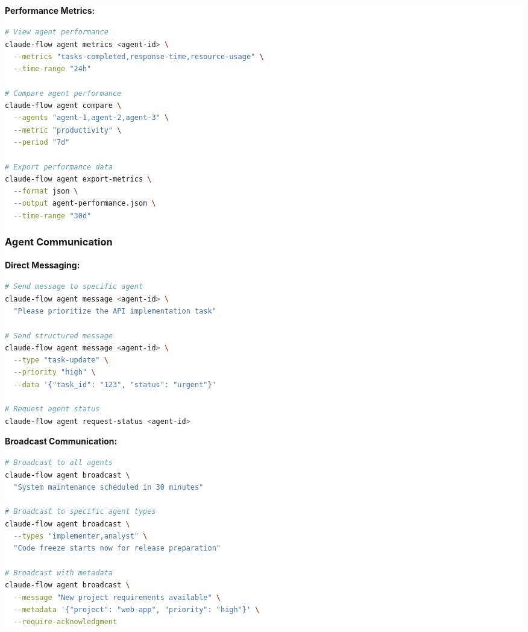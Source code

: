 **Performance Metrics:**

```bash
# View agent performance
claude-flow agent metrics <agent-id> \
  --metrics "tasks-completed,response-time,resource-usage" \
  --time-range "24h"

# Compare agent performance
claude-flow agent compare \
  --agents "agent-1,agent-2,agent-3" \
  --metric "productivity" \
  --period "7d"

# Export performance data
claude-flow agent export-metrics \
  --format json \
  --output agent-performance.json \
  --time-range "30d"
```

### Agent Communication

**Direct Messaging:**

```bash
# Send message to specific agent
claude-flow agent message <agent-id> \
  "Please prioritize the API implementation task"

# Send structured message
claude-flow agent message <agent-id> \
  --type "task-update" \
  --priority "high" \
  --data '{"task_id": "123", "status": "urgent"}'

# Request agent status
claude-flow agent request-status <agent-id>
```

**Broadcast Communication:**

```bash
# Broadcast to all agents
claude-flow agent broadcast \
  "System maintenance scheduled in 30 minutes"

# Broadcast to specific agent types
claude-flow agent broadcast \
  --types "implementer,analyst" \
  "Code freeze starts now for release preparation"

# Broadcast with metadata
claude-flow agent broadcast \
  --message "New project requirements available" \
  --metadata '{"project": "web-app", "priority": "high"}' \
  --require-acknowledgment
```
